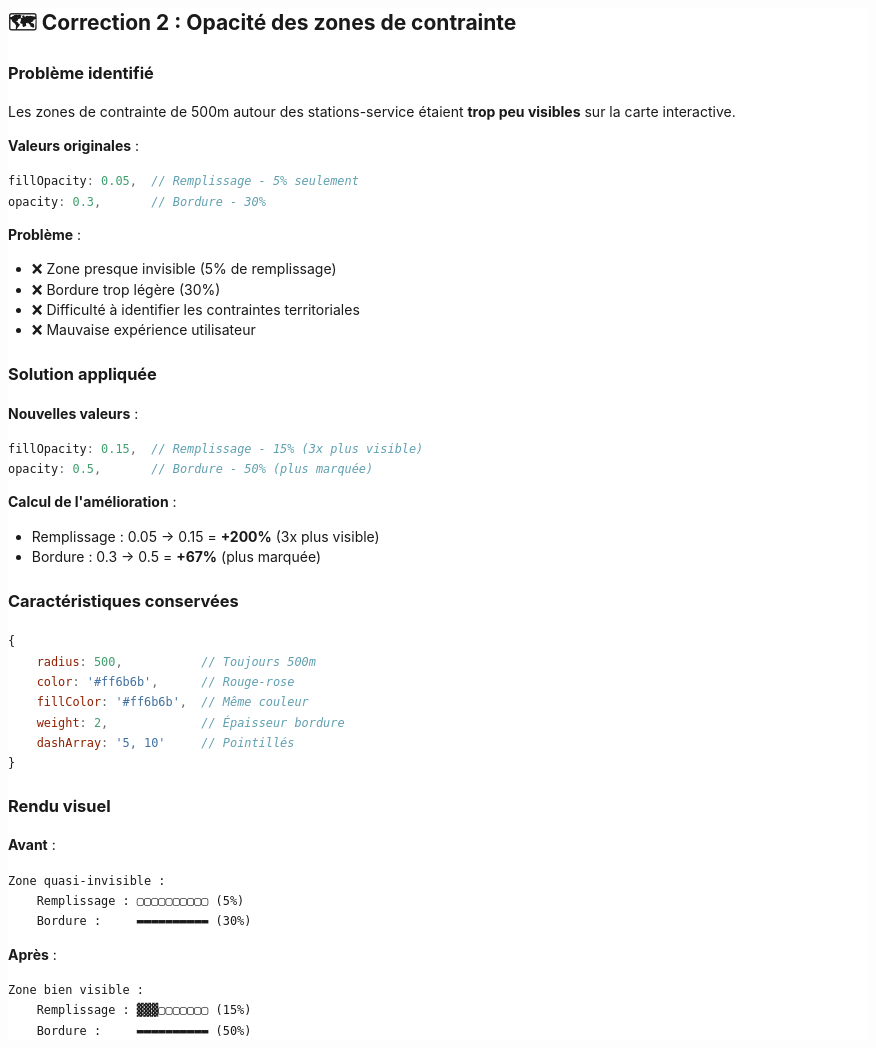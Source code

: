 
## 🗺️ Correction 2 : Opacité des zones de contrainte

### Problème identifié
Les zones de contrainte de 500m autour des stations-service étaient **trop peu visibles** sur la carte interactive.

**Valeurs originales** :
```javascript
fillOpacity: 0.05,  // Remplissage - 5% seulement
opacity: 0.3,       // Bordure - 30%
```

**Problème** :
- ❌ Zone presque invisible (5% de remplissage)
- ❌ Bordure trop légère (30%)
- ❌ Difficulté à identifier les contraintes territoriales
- ❌ Mauvaise expérience utilisateur

### Solution appliquée

**Nouvelles valeurs** :
```javascript
fillOpacity: 0.15,  // Remplissage - 15% (3x plus visible)
opacity: 0.5,       // Bordure - 50% (plus marquée)
```

**Calcul de l'amélioration** :
- Remplissage : 0.05 → 0.15 = **+200%** (3x plus visible)
- Bordure : 0.3 → 0.5 = **+67%** (plus marquée)

### Caractéristiques conservées
```javascript
{
    radius: 500,           // Toujours 500m
    color: '#ff6b6b',      // Rouge-rose
    fillColor: '#ff6b6b',  // Même couleur
    weight: 2,             // Épaisseur bordure
    dashArray: '5, 10'     // Pointillés
}
```

### Rendu visuel

**Avant** :
```
Zone quasi-invisible :
    Remplissage : ▢▢▢▢▢▢▢▢▢▢ (5%)
    Bordure :     ▬▬▬▬▬▬▬▬▬▬ (30%)
```

**Après** :
```
Zone bien visible :
    Remplissage : ▓▓▓▢▢▢▢▢▢▢ (15%)
    Bordure :     ▬▬▬▬▬▬▬▬▬▬ (50%)
```
